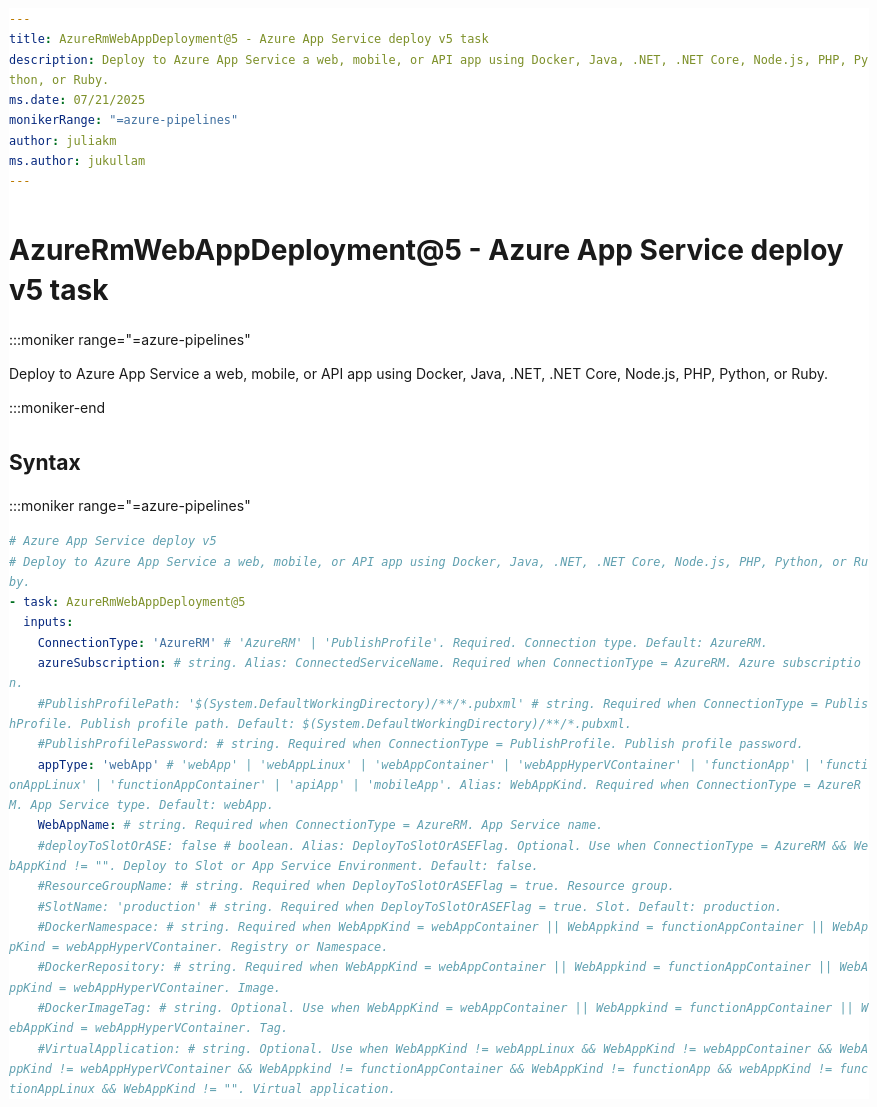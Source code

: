 ```yaml
---
title: AzureRmWebAppDeployment@5 - Azure App Service deploy v5 task
description: Deploy to Azure App Service a web, mobile, or API app using Docker, Java, .NET, .NET Core, Node.js, PHP, Python, or Ruby.
ms.date: 07/21/2025
monikerRange: "=azure-pipelines"
author: juliakm
ms.author: jukullam
---
```


# AzureRmWebAppDeployment@5 - Azure App Service deploy v5 task


:::moniker range="=azure-pipelines"


Deploy to Azure App Service a web, mobile, or API app using Docker, Java, .NET, .NET Core, Node.js, PHP, Python, or Ruby.


:::moniker-end



## Syntax

:::moniker range="=azure-pipelines"

```yaml
# Azure App Service deploy v5
# Deploy to Azure App Service a web, mobile, or API app using Docker, Java, .NET, .NET Core, Node.js, PHP, Python, or Ruby.
- task: AzureRmWebAppDeployment@5
  inputs:
    ConnectionType: 'AzureRM' # 'AzureRM' | 'PublishProfile'. Required. Connection type. Default: AzureRM.
    azureSubscription: # string. Alias: ConnectedServiceName. Required when ConnectionType = AzureRM. Azure subscription. 
    #PublishProfilePath: '$(System.DefaultWorkingDirectory)/**/*.pubxml' # string. Required when ConnectionType = PublishProfile. Publish profile path. Default: $(System.DefaultWorkingDirectory)/**/*.pubxml.
    #PublishProfilePassword: # string. Required when ConnectionType = PublishProfile. Publish profile password. 
    appType: 'webApp' # 'webApp' | 'webAppLinux' | 'webAppContainer' | 'webAppHyperVContainer' | 'functionApp' | 'functionAppLinux' | 'functionAppContainer' | 'apiApp' | 'mobileApp'. Alias: WebAppKind. Required when ConnectionType = AzureRM. App Service type. Default: webApp.
    WebAppName: # string. Required when ConnectionType = AzureRM. App Service name. 
    #deployToSlotOrASE: false # boolean. Alias: DeployToSlotOrASEFlag. Optional. Use when ConnectionType = AzureRM && WebAppKind != "". Deploy to Slot or App Service Environment. Default: false.
    #ResourceGroupName: # string. Required when DeployToSlotOrASEFlag = true. Resource group. 
    #SlotName: 'production' # string. Required when DeployToSlotOrASEFlag = true. Slot. Default: production.
    #DockerNamespace: # string. Required when WebAppKind = webAppContainer || WebAppkind = functionAppContainer || WebAppKind = webAppHyperVContainer. Registry or Namespace. 
    #DockerRepository: # string. Required when WebAppKind = webAppContainer || WebAppkind = functionAppContainer || WebAppKind = webAppHyperVContainer. Image. 
    #DockerImageTag: # string. Optional. Use when WebAppKind = webAppContainer || WebAppkind = functionAppContainer || WebAppKind = webAppHyperVContainer. Tag. 
    #VirtualApplication: # string. Optional. Use when WebAppKind != webAppLinux && WebAppKind != webAppContainer && WebAppKind != webAppHyperVContainer && WebAppkind != functionAppContainer && WebAppKind != functionApp && webAppKind != functionAppLinux && WebAppKind != "". Virtual application. 
```
